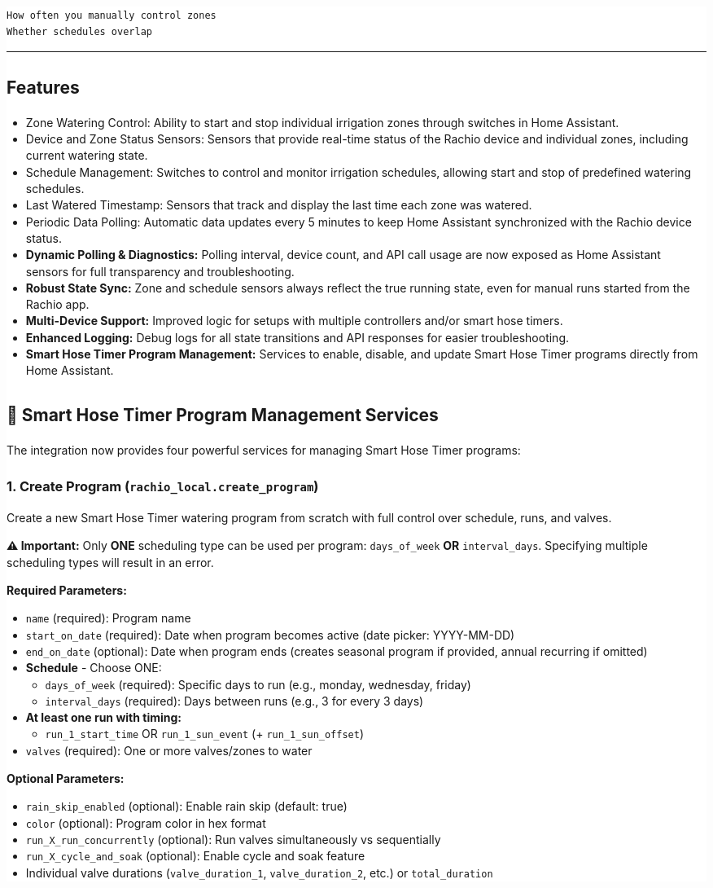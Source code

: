 ```
How often you manually control zones
Whether schedules overlap
```
---
## Features
- Zone Watering Control: Ability to start and stop individual irrigation zones through switches in Home Assistant.
- Device and Zone Status Sensors: Sensors that provide real-time status of the Rachio device and individual zones, including current watering state.
- Schedule Management: Switches to control and monitor irrigation schedules, allowing start and stop of predefined watering schedules.
- Last Watered Timestamp: Sensors that track and display the last time each zone was watered.
- Periodic Data Polling: Automatic data updates every 5 minutes to keep Home Assistant synchronized with the Rachio device status.
- **Dynamic Polling & Diagnostics:** Polling interval, device count, and API call usage are now exposed as Home Assistant sensors for full transparency and troubleshooting.
- **Robust State Sync:** Zone and schedule sensors always reflect the true running state, even for manual runs started from the Rachio app.
- **Multi-Device Support:** Improved logic for setups with multiple controllers and/or smart hose timers.
- **Enhanced Logging:** Debug logs for all state transitions and API responses for easier troubleshooting.
- **Smart Hose Timer Program Management:** Services to enable, disable, and update Smart Hose Timer programs directly from Home Assistant.

## 🔧 Smart Hose Timer Program Management Services

The integration now provides four powerful services for managing Smart Hose Timer programs:

### 1. Create Program (`rachio_local.create_program`)

Create a new Smart Hose Timer watering program from scratch with full control over schedule, runs, and valves.

**⚠️ Important:** Only **ONE** scheduling type can be used per program: `days_of_week` **OR** `interval_days`. Specifying multiple scheduling types will result in an error.

**Required Parameters:**
- `name` (required): Program name
- `start_on_date` (required): Date when program becomes active (date picker: YYYY-MM-DD)
- `end_on_date` (optional): Date when program ends (creates seasonal program if provided, annual recurring if omitted)
- **Schedule** - Choose ONE:
  - `days_of_week` (required): Specific days to run (e.g., monday, wednesday, friday)
  - `interval_days` (required): Days between runs (e.g., 3 for every 3 days)
- **At least one run with timing:**
  - `run_1_start_time` OR `run_1_sun_event` (+ `run_1_sun_offset`)
- `valves` (required): One or more valves/zones to water

**Optional Parameters:**
- `rain_skip_enabled` (optional): Enable rain skip (default: true)
- `color` (optional): Program color in hex format
- `run_X_run_concurrently` (optional): Run valves simultaneously vs sequentially
- `run_X_cycle_and_soak` (optional): Enable cycle and soak feature
- Individual valve durations (`valve_duration_1`, `valve_duration_2`, etc.) or `total_duration`
